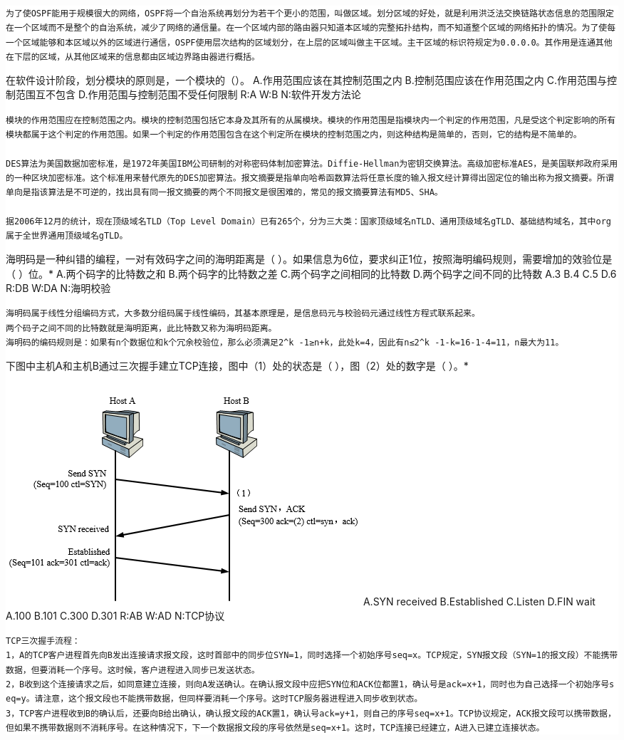     为了使OSPF能用于规模很大的网络，OSPF将一个自治系统再划分为若干个更小的范围，叫做区域。划分区域的好处，就是利用洪泛法交换链路状态信息的范围限定在一个区域而不是整个的自治系统，减少了网络的通信量。在一个区域内部的路由器只知道本区域的完整拓扑结构，而不知道整个区域的网络拓扑的情况。为了使每一个区域能够和本区域以外的区域进行通信，OSPF使用层次结构的区域划分，在上层的区域叫做主干区域。主干区域的标识符规定为0.0.0.0。其作用是连通其他在下层的区域，从其他区域来的信息都由区域边界路由器进行概括。

在软件设计阶段，划分模块的原则是，一个模块的（）。
A.作用范围应该在其控制范围之内      B.控制范围应该在作用范围之内
C.作用范围与控制范围互不包含        D.作用范围与控制范围不受任何限制
R:A W:B N:软件开发方法论

    模块的作用范围应在控制范围之内。模块的控制范围包括它本身及其所有的从属模块。模块的作用范围是指模块内一个判定的作用范围，凡是受这个判定影响的所有模块都属于这个判定的作用范围。如果一个判定的作用范围包含在这个判定所在模块的控制范围之内，则这种结构是简单的，否则，它的结构是不简单的。

    DES算法为美国数据加密标准，是1972年美国IBM公司研制的对称密码体制加密算法。Diffie-Hellman为密钥交换算法。高级加密标准AES，是美国联邦政府采用的一种区块加密标准。这个标准用来替代原先的DES加密算法。报文摘要是指单向哈希函数算法将任意长度的输入报文经计算得出固定位的输出称为报文摘要。所谓单向是指该算法是不可逆的，找出具有同一报文摘要的两个不同报文是很困难的，常见的报文摘要算法有MD5、SHA。

    据2006年12月的统计，现在顶级域名TLD（Top Level Domain）已有265个，分为三大类：国家顶级域名nTLD、通用顶级域名gTLD、基础结构域名，其中org属于全世界通用顶级域名gTLD。

海明码是一种纠错的编程，一对有效码字之间的海明距离是（  ）。如果信息为6位，要求纠正1位，按照海明编码规则，需要增加的效验位是（  ）位。*
A.两个码字的比特数之和  B.两个码字的比特数之差  C.两个码字之间相同的比特数  D.两个码字之间不同的比特数
A.3 B.4 C.5 D.6
R:DB W:DA N:海明校验

	海明码属于线性分组编码方式，大多数分组码属于线性编码，其基本原理是，是信息码元与校验码元通过线性方程式联系起来。
	两个码子之间不同的比特数就是海明距离，此比特数又称为海明码距离。
	海明码的编码规则是：如果有n个数据位和k个冗余校验位，那么必须满足2^k -1≥n+k，此处k=4，因此有n≤2^k -1-k=16-1-4=11，n最大为11。


下图中主机A和主机B通过三次握手建立TCP连接，图中（1）处的状态是（  ），图（2）处的数字是（  ）。*
<img src="imgs/2020021405.png">
A.SYN received  B.Established  C.Listen   D.FIN wait
A.100  B.101  C.300  D.301
R:AB W:AD N:TCP协议

    TCP三次握手流程：
    1，A的TCP客户进程首先向B发出连接请求报文段，这时首部中的同步位SYN=1，同时选择一个初始序号seq=x。TCP规定，SYN报文段（SYN=1的报文段）不能携带数据，但要消耗一个序号。这时候，客户进程进入同步已发送状态。
    2，B收到这个连接请求之后，如同意建立连接，则向A发送确认。在确认报文段中应把SYN位和ACK位都置1，确认号是ack=x+1，同时也为自己选择一个初始序号seq=y。请注意，这个报文段也不能携带数据，但同样要消耗一个序号。这时TCP服务器进程进入同步收到状态。
    3，TCP客户进程收到B的确认后，还要向B给出确认，确认报文段的ACK置1，确认号ack=y+1，则自己的序号seq=x+1。TCP协议规定，ACK报文段可以携带数据，但如果不携带数据则不消耗序号。在这种情况下，下一个数据报文段的序号依然是seq=x+1。这时，TCP连接已经建立，A进入已建立连接状态。

